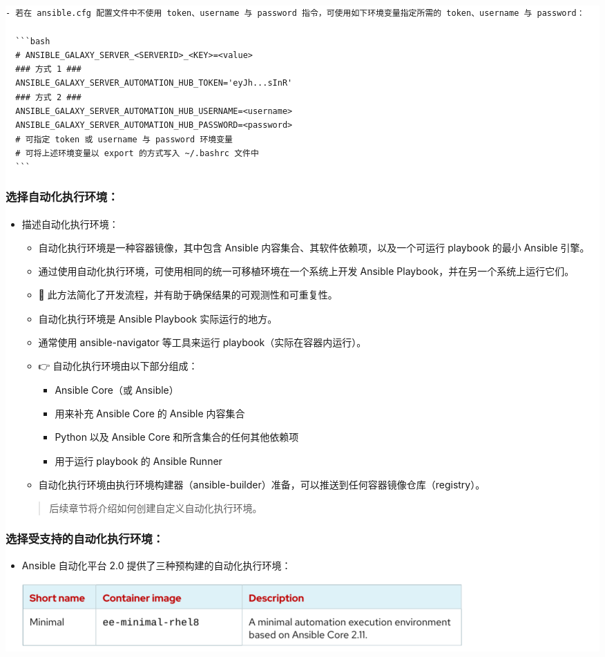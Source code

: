     - 若在 ansible.cfg 配置文件中不使用 token、username 与 password 指令，可使用如下环境变量指定所需的 token、username 与 password：
      
      ```bash
      # ANSIBLE_GALAXY_SERVER_<SERVERID>_<KEY>=<value>
      ### 方式 1 ###
      ANSIBLE_GALAXY_SERVER_AUTOMATION_HUB_TOKEN='eyJh...sInR'
      ### 方式 2 ###
      ANSIBLE_GALAXY_SERVER_AUTOMATION_HUB_USERNAME=<username>
      ANSIBLE_GALAXY_SERVER_AUTOMATION_HUB_PASSWORD=<password>
      # 可指定 token 或 username 与 password 环境变量
      # 可将上述环境变量以 export 的方式写入 ~/.bashrc 文件中
      ```

### 选择自动化执行环境：

- 描述自动化执行环境：
  
  - 自动化执行环境是一种容器镜像，其中包含 Ansible 内容集合、其软件依赖项，以及一个可运行 playbook 的最小 Ansible 引擎。
  
  - 通过使用自动化执行环境，可使用相同的统⼀可移植环境在一个系统上开发 Ansible Playbook，并在另⼀个系统上运行它们。
  
  - 👏 此方法简化了开发流程，并有助于确保结果的可观测性和可重复性。
  
  - 自动化执行环境是 Ansible Playbook 实际运行的地方。
  
  - 通常使用 ansible-navigator 等工具来运行 playbook（实际在容器内运行）。
  
  - 👉 自动化执行环境由以下部分组成：
    
    - Ansible Core（或 Ansible）
    
    - 用来补充 Ansible Core 的 Ansible 内容集合
    
    - Python 以及 Ansible Core 和所含集合的任何其他依赖项
    
    - 用于运行 playbook 的 Ansible Runner
  
  - 自动化执行环境由执行环境构建器（ansible-builder）准备，可以推送到任何容器镜像仓库（registry）。
  
  > 后续章节将介绍如何创建自定义自动化执行环境。

### 选择受支持的自动化执行环境：

- Ansible 自动化平台 2.0 提供了三种预构建的自动化执行环境：
  
  ![](https://github.com/Alberthua-Perl/tech-docs/blob/master/images/ansible-advanced-practice/manage-content-collections-ee/automation-execution-environment-1.png)
  
